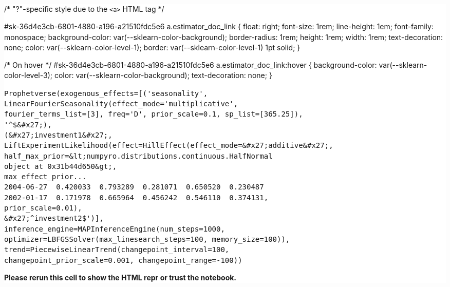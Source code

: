   /* "?"-specific style due to the `<a>` HTML tag */

  #sk-36d4e3cb-6801-4880-a196-a21510fdc5e6 a.estimator_doc_link {
    float: right;
    font-size: 1rem;
    line-height: 1em;
    font-family: monospace;
    background-color: var(--sklearn-color-background);
    border-radius: 1rem;
    height: 1rem;
    width: 1rem;
    text-decoration: none;
    color: var(--sklearn-color-level-1);
    border: var(--sklearn-color-level-1) 1pt solid;
  }

  /* On hover */
  #sk-36d4e3cb-6801-4880-a196-a21510fdc5e6 a.estimator_doc_link:hover {
    background-color: var(--sklearn-color-level-3);
    color: var(--sklearn-color-background);
    text-decoration: none;
  }
</style><div id='sk-36d4e3cb-6801-4880-a196-a21510fdc5e6' class="sk-top-container"><div class="sk-text-repr-fallback"><pre>Prophetverse(exogenous_effects=[(&#x27;seasonality&#x27;,
                                 LinearFourierSeasonality(effect_mode=&#x27;multiplicative&#x27;,
                                                          fourier_terms_list=[3],
                                                          freq=&#x27;D&#x27;,
                                                          prior_scale=0.1,
                                                          sp_list=[365.25]),
                                 &#x27;^$&#x27;),
                                (&#x27;investment1&#x27;,
                                 LiftExperimentLikelihood(effect=HillEffect(effect_mode=&#x27;additive&#x27;,
                                                                            half_max_prior=&lt;numpyro.distributions.continuous.HalfNormal object at 0x31b44d650&gt;,
                                                                            max_effect_prior...
2004-06-27  0.420033  0.793289  0.281071  0.650520  0.230487
2002-01-17  0.171978  0.665964  0.456242  0.546110  0.374131,
                                                          prior_scale=0.01),
                                 &#x27;^investment2$&#x27;)],
             inference_engine=MAPInferenceEngine(num_steps=1000,
                                                 optimizer=LBFGSSolver(max_linesearch_steps=100,
                                                                       memory_size=100)),
             trend=PiecewiseLinearTrend(changepoint_interval=100,
                                        changepoint_prior_scale=0.001,
                                        changepoint_range=-100))</pre><b>Please rerun this cell to show the HTML repr or trust the notebook.</b></div><div class="sk-container" hidden><div class="sk-item sk-dashed-wrapped"><div class='sk-label-container'><div class="sk-label sk-toggleable"><input class="sk-toggleable__control sk-hidden--visually" id=UUID('d85b518c-c7b3-4dc9-8359-090afa3a4140') type="checkbox" ><label for=UUID('d85b518c-c7b3-4dc9-8359-090afa3a4140') class='sk-toggleable__label sk-toggleable__label-arrow'>Prophetverse</label><div class="sk-toggleable__content"><pre>Prophetverse(exogenous_effects=[(&#x27;seasonality&#x27;,
                                 LinearFourierSeasonality(effect_mode=&#x27;multiplicative&#x27;,
                                                          fourier_terms_list=[3],
                                                          freq=&#x27;D&#x27;,
                                                          prior_scale=0.1,
                                                          sp_list=[365.25]),
                                 &#x27;^$&#x27;),
                                (&#x27;investment1&#x27;,
                                 LiftExperimentLikelihood(effect=HillEffect(effect_mode=&#x27;additive&#x27;,
                                                                            half_max_prior=&lt;numpyro.distributions.continuous.HalfNormal object at 0x31b44d650&gt;,
                                                                            max_effect_prior...
2004-06-27  0.420033  0.793289  0.281071  0.650520  0.230487
2002-01-17  0.171978  0.665964  0.456242  0.546110  0.374131,
                                                          prior_scale=0.01),
                                 &#x27;^investment2$&#x27;)],